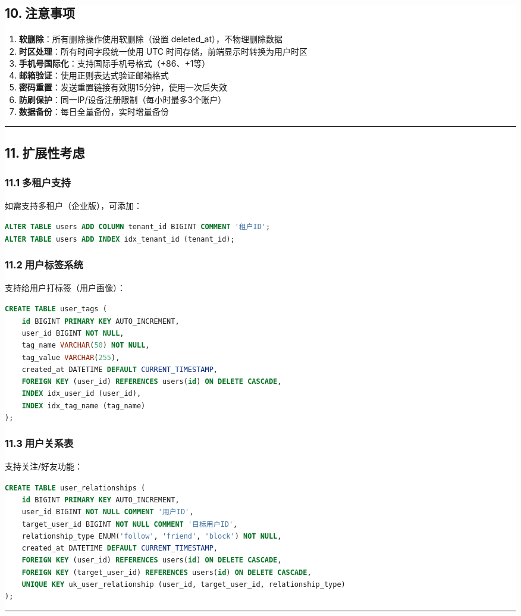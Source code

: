 
## 10. 注意事项

1. **软删除**：所有删除操作使用软删除（设置 deleted_at），不物理删除数据
2. **时区处理**：所有时间字段统一使用 UTC 时间存储，前端显示时转换为用户时区
3. **手机号国际化**：支持国际手机号格式（+86、+1等）
4. **邮箱验证**：使用正则表达式验证邮箱格式
5. **密码重置**：发送重置链接有效期15分钟，使用一次后失效
6. **防刷保护**：同一IP/设备注册限制（每小时最多3个账户）
7. **数据备份**：每日全量备份，实时增量备份

---

## 11. 扩展性考虑

### 11.1 多租户支持

如需支持多租户（企业版），可添加：
```sql
ALTER TABLE users ADD COLUMN tenant_id BIGINT COMMENT '租户ID';
ALTER TABLE users ADD INDEX idx_tenant_id (tenant_id);
```

### 11.2 用户标签系统

支持给用户打标签（用户画像）：
```sql
CREATE TABLE user_tags (
    id BIGINT PRIMARY KEY AUTO_INCREMENT,
    user_id BIGINT NOT NULL,
    tag_name VARCHAR(50) NOT NULL,
    tag_value VARCHAR(255),
    created_at DATETIME DEFAULT CURRENT_TIMESTAMP,
    FOREIGN KEY (user_id) REFERENCES users(id) ON DELETE CASCADE,
    INDEX idx_user_id (user_id),
    INDEX idx_tag_name (tag_name)
);
```

### 11.3 用户关系表

支持关注/好友功能：
```sql
CREATE TABLE user_relationships (
    id BIGINT PRIMARY KEY AUTO_INCREMENT,
    user_id BIGINT NOT NULL COMMENT '用户ID',
    target_user_id BIGINT NOT NULL COMMENT '目标用户ID',
    relationship_type ENUM('follow', 'friend', 'block') NOT NULL,
    created_at DATETIME DEFAULT CURRENT_TIMESTAMP,
    FOREIGN KEY (user_id) REFERENCES users(id) ON DELETE CASCADE,
    FOREIGN KEY (target_user_id) REFERENCES users(id) ON DELETE CASCADE,
    UNIQUE KEY uk_user_relationship (user_id, target_user_id, relationship_type)
);
```

---